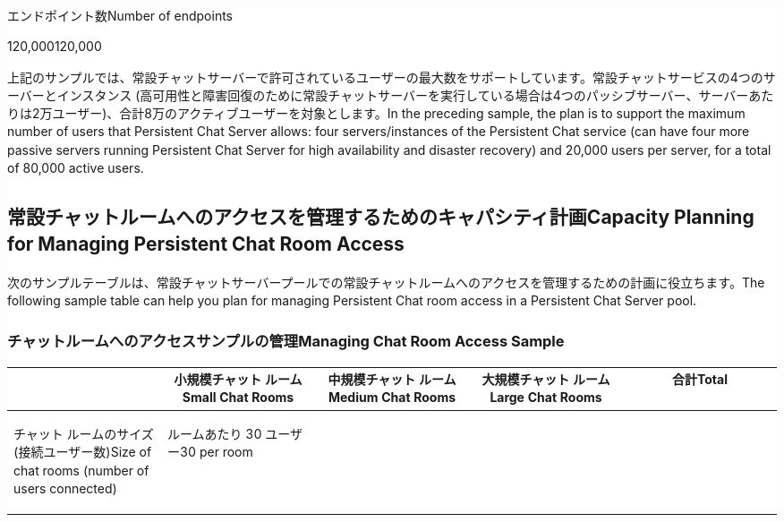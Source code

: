 </tr>
<tr class="odd">
<td><p><span data-ttu-id="6e5ff-158">エンドポイント数</span><span class="sxs-lookup"><span data-stu-id="6e5ff-158">Number of endpoints</span></span></p></td>
<td><p><span data-ttu-id="6e5ff-159">120,000</span><span class="sxs-lookup"><span data-stu-id="6e5ff-159">120,000</span></span></p></td>
</tr>
</tbody>
</table>


<span data-ttu-id="6e5ff-160">上記のサンプルでは、常設チャットサーバーで許可されているユーザーの最大数をサポートしています。常設チャットサービスの4つのサーバーとインスタンス (高可用性と障害回復のために常設チャットサーバーを実行している場合は4つのパッシブサーバー、サーバーあたりは2万ユーザー)、合計8万のアクティブユーザーを対象とします。</span><span class="sxs-lookup"><span data-stu-id="6e5ff-160">In the preceding sample, the plan is to support the maximum number of users that Persistent Chat Server allows: four servers/instances of the Persistent Chat service (can have four more passive servers running Persistent Chat Server for high availability and disaster recovery) and 20,000 users per server, for a total of 80,000 active users.</span></span>

</div>

<div>

## <a name="capacity-planning-for-managing-persistent-chat-room-access"></a><span data-ttu-id="6e5ff-161">常設チャットルームへのアクセスを管理するためのキャパシティ計画</span><span class="sxs-lookup"><span data-stu-id="6e5ff-161">Capacity Planning for Managing Persistent Chat Room Access</span></span>

<span data-ttu-id="6e5ff-162">次のサンプルテーブルは、常設チャットサーバープールでの常設チャットルームへのアクセスを管理するための計画に役立ちます。</span><span class="sxs-lookup"><span data-stu-id="6e5ff-162">The following sample table can help you plan for managing Persistent Chat room access in a Persistent Chat Server pool.</span></span>

### <a name="managing-chat-room-access-sample"></a><span data-ttu-id="6e5ff-163">チャットルームへのアクセスサンプルの管理</span><span class="sxs-lookup"><span data-stu-id="6e5ff-163">Managing Chat Room Access Sample</span></span>

<table>
<colgroup>
<col style="width: 20%" />
<col style="width: 20%" />
<col style="width: 20%" />
<col style="width: 20%" />
<col style="width: 20%" />
</colgroup>
<thead>
<tr class="header">
<th></th>
<th><span data-ttu-id="6e5ff-164">小規模チャット ルーム</span><span class="sxs-lookup"><span data-stu-id="6e5ff-164">Small Chat Rooms</span></span></th>
<th><span data-ttu-id="6e5ff-165">中規模チャット ルーム</span><span class="sxs-lookup"><span data-stu-id="6e5ff-165">Medium Chat Rooms</span></span></th>
<th><span data-ttu-id="6e5ff-166">大規模チャット ルーム</span><span class="sxs-lookup"><span data-stu-id="6e5ff-166">Large Chat Rooms</span></span></th>
<th><span data-ttu-id="6e5ff-167">合計</span><span class="sxs-lookup"><span data-stu-id="6e5ff-167">Total</span></span></th>
</tr>
</thead>
<tbody>
<tr class="odd">
<td><p><span data-ttu-id="6e5ff-168">チャット ルームのサイズ (接続ユーザー数)</span><span class="sxs-lookup"><span data-stu-id="6e5ff-168">Size of chat rooms (number of users connected)</span></span></p></td>
<td><p><span data-ttu-id="6e5ff-169">ルームあたり 30 ユーザー</span><span class="sxs-lookup"><span data-stu-id="6e5ff-169">30 per room</span></span></p></td>